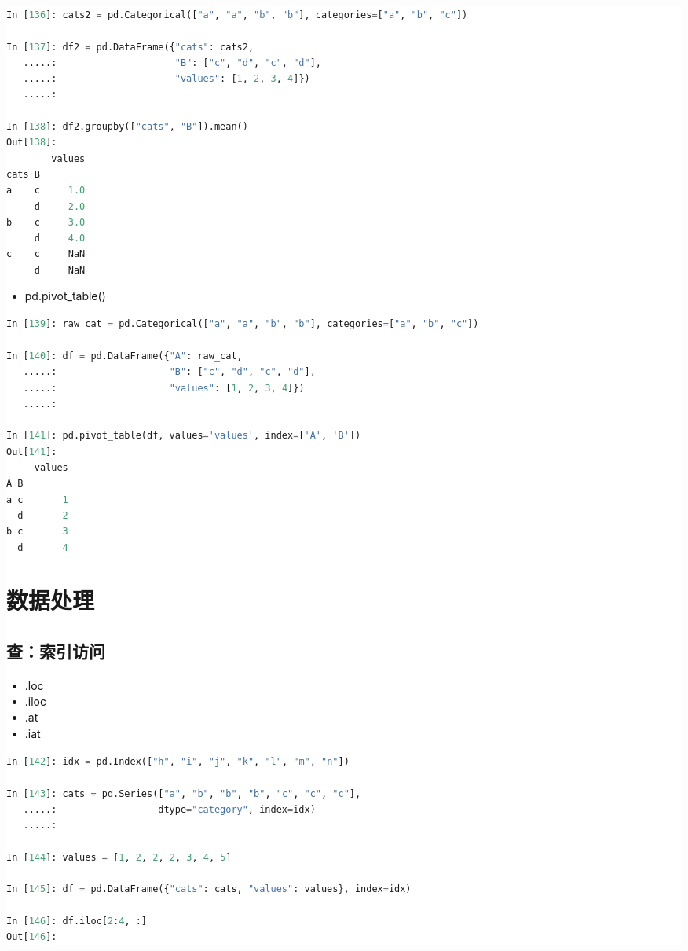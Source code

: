 ```python
In [136]: cats2 = pd.Categorical(["a", "a", "b", "b"], categories=["a", "b", "c"])

In [137]: df2 = pd.DataFrame({"cats": cats2,
   .....:                     "B": ["c", "d", "c", "d"],
   .....:                     "values": [1, 2, 3, 4]})
   .....: 

In [138]: df2.groupby(["cats", "B"]).mean()
Out[138]: 
        values
cats B        
a    c     1.0
     d     2.0
b    c     3.0
     d     4.0
c    c     NaN
     d     NaN
```

- pd.pivot_table()

```python
In [139]: raw_cat = pd.Categorical(["a", "a", "b", "b"], categories=["a", "b", "c"])

In [140]: df = pd.DataFrame({"A": raw_cat,
   .....:                    "B": ["c", "d", "c", "d"],
   .....:                    "values": [1, 2, 3, 4]})
   .....: 

In [141]: pd.pivot_table(df, values='values', index=['A', 'B'])
Out[141]: 
     values
A B        
a c       1
  d       2
b c       3
  d       4
```





# 数据处理

## 查：索引访问

- .loc
- .iloc
- .at
- .iat

```python
In [142]: idx = pd.Index(["h", "i", "j", "k", "l", "m", "n"])

In [143]: cats = pd.Series(["a", "b", "b", "b", "c", "c", "c"],
   .....:                  dtype="category", index=idx)
   .....: 

In [144]: values = [1, 2, 2, 2, 3, 4, 5]

In [145]: df = pd.DataFrame({"cats": cats, "values": values}, index=idx)

In [146]: df.iloc[2:4, :]
Out[146]: 
```